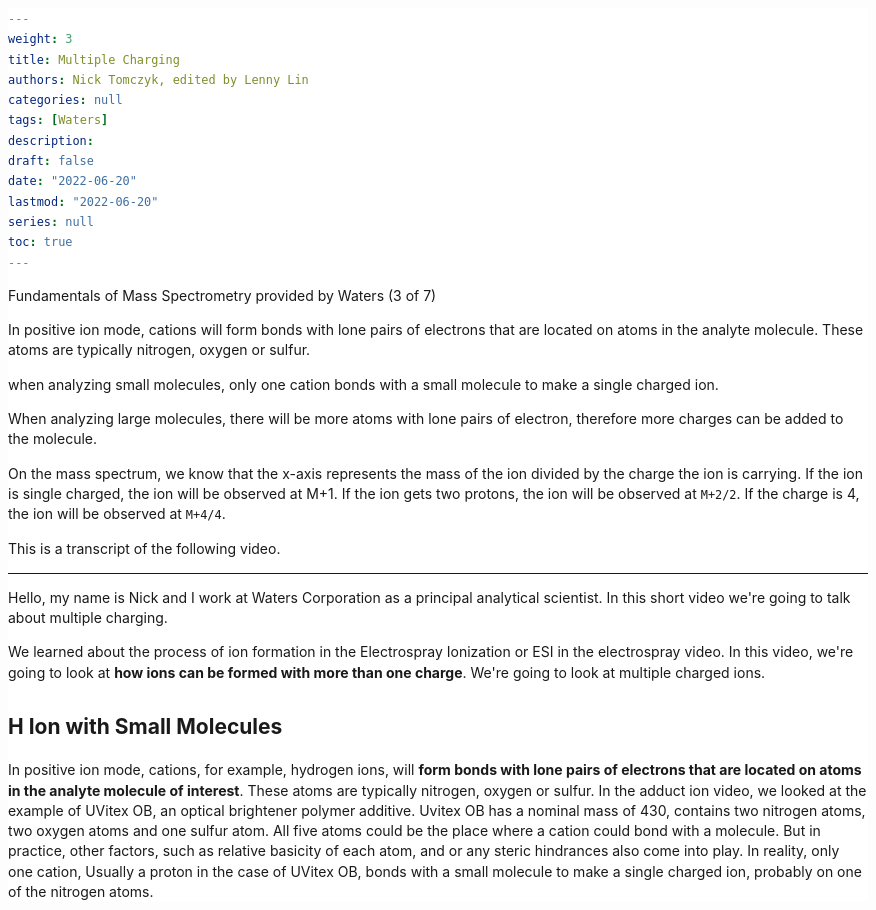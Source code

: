 ```yaml
---
weight: 3
title: Multiple Charging
authors: Nick Tomczyk, edited by Lenny Lin
categories: null
tags: [Waters]
description: 
draft: false
date: "2022-06-20"
lastmod: "2022-06-20"
series: null
toc: true
---
```



Fundamentals of Mass Spectrometry provided by Waters (3 of 7)  

In positive ion mode, cations will form bonds with lone pairs of electrons that are located on atoms in the analyte molecule.  These atoms are typically nitrogen, oxygen or sulfur.   

when analyzing small molecules, only one cation bonds with a small molecule to make a single charged ion.  

When analyzing large molecules, there will be more atoms with lone pairs of electron, therefore more charges can be added to the molecule.  

On the mass spectrum, we know that the x-axis represents the mass of the ion divided by the charge the ion is carrying.  If the ion is single charged, the ion will be observed at M+1.  If the ion gets two protons, the ion will be observed at `M+2/2`.  If the charge is 4, the ion will be observed at `M+4/4`.

This is a transcript of the following video.  



<iframe width="360" height="200" src="https://www.youtube.com/embed/CuJRTHvy64k?list=PL6yA4jv5tA-k9_2NVxm5jlzpZV_aW59DT" title="Fundamentals of MS (3 of 7)  - Multiple Charging" frameborder="0" allow="accelerometer; autoplay; clipboard-write; encrypted-media; gyroscope; picture-in-picture" allowfullscreen></iframe>

---
Hello, my name is Nick and I work at Waters Corporation as a principal analytical scientist. In this short video we're going to talk about multiple charging.  

We learned about the process of ion formation in the Electrospray Ionization or ESI in the electrospray video. In this video, we're going to look at **how ions can be formed with more than one charge**.  We're going to look at multiple charged ions.  

## H Ion with Small Molecules
In positive ion mode, cations, for example, hydrogen ions, will **form bonds with lone pairs of electrons that are located on atoms in the analyte molecule of interest**. These atoms are typically nitrogen, oxygen or sulfur. In the adduct ion video, we looked at the example of UVitex OB, an optical brightener polymer additive. Uvitex OB has a nominal mass of 430, contains two nitrogen atoms, two oxygen atoms and one sulfur atom. All five atoms could be the place where a cation could bond with a molecule. But in practice, other factors, such as relative basicity of each atom, and or any steric hindrances also come into play. In reality, only one cation, Usually a proton in the case of UVitex OB, bonds with a small molecule to make a single charged ion, probably on one of the nitrogen atoms. 

